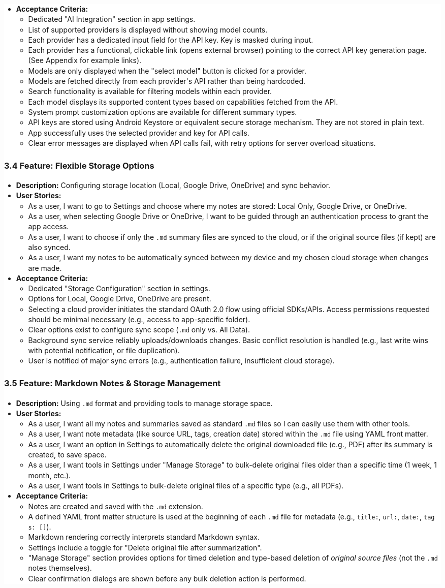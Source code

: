 * **Acceptance Criteria:**
    * Dedicated "AI Integration" section in app settings.
    * List of supported providers is displayed without showing model counts.
    * Each provider has a dedicated input field for the API key. Key is masked during input.
    * Each provider has a functional, clickable link (opens external browser) pointing to the correct API key generation page. (See Appendix for example links).
    * Models are only displayed when the "select model" button is clicked for a provider.
    * Models are fetched directly from each provider's API rather than being hardcoded.
    * Search functionality is available for filtering models within each provider.
    * Each model displays its supported content types based on capabilities fetched from the API.
    * System prompt customization options are available for different summary types.
    * API keys are stored using Android Keystore or equivalent secure storage mechanism. They are not stored in plain text.
    * App successfully uses the selected provider and key for API calls.
    * Clear error messages are displayed when API calls fail, with retry options for server overload situations.

### 3.4 Feature: Flexible Storage Options
* **Description:** Configuring storage location (Local, Google Drive, OneDrive) and sync behavior.
* **User Stories:**
    * As a user, I want to go to Settings and choose where my notes are stored: Local Only, Google Drive, or OneDrive.
    * As a user, when selecting Google Drive or OneDrive, I want to be guided through an authentication process to grant the app access.
    * As a user, I want to choose if only the `.md` summary files are synced to the cloud, or if the original source files (if kept) are also synced.
    * As a user, I want my notes to be automatically synced between my device and my chosen cloud storage when changes are made.
* **Acceptance Criteria:**
    * Dedicated "Storage Configuration" section in settings.
    * Options for Local, Google Drive, OneDrive are present.
    * Selecting a cloud provider initiates the standard OAuth 2.0 flow using official SDKs/APIs. Access permissions requested should be minimal necessary (e.g., access to app-specific folder).
    * Clear options exist to configure sync scope (`.md` only vs. All Data).
    * Background sync service reliably uploads/downloads changes. Basic conflict resolution is handled (e.g., last write wins with potential notification, or file duplication).
    * User is notified of major sync errors (e.g., authentication failure, insufficient cloud storage).

### 3.5 Feature: Markdown Notes & Storage Management
* **Description:** Using `.md` format and providing tools to manage storage space.
* **User Stories:**
    * As a user, I want all my notes and summaries saved as standard `.md` files so I can easily use them with other tools.
    * As a user, I want note metadata (like source URL, tags, creation date) stored within the `.md` file using YAML front matter.
    * As a user, I want an option in Settings to automatically delete the original downloaded file (e.g., PDF) after its summary is created, to save space.
    * As a user, I want tools in Settings under "Manage Storage" to bulk-delete original files older than a specific time (1 week, 1 month, etc.).
    * As a user, I want tools in Settings to bulk-delete original files of a specific type (e.g., all PDFs).
* **Acceptance Criteria:**
    * Notes are created and saved with the `.md` extension.
    * A defined YAML front matter structure is used at the beginning of each `.md` file for metadata (e.g., `title:`, `url:`, `date:`, `tags: []`).
    * Markdown rendering correctly interprets standard Markdown syntax.
    * Settings include a toggle for "Delete original file after summarization".
    * "Manage Storage" section provides options for timed deletion and type-based deletion of *original source files* (not the `.md` notes themselves).
    * Clear confirmation dialogs are shown before any bulk deletion action is performed.
